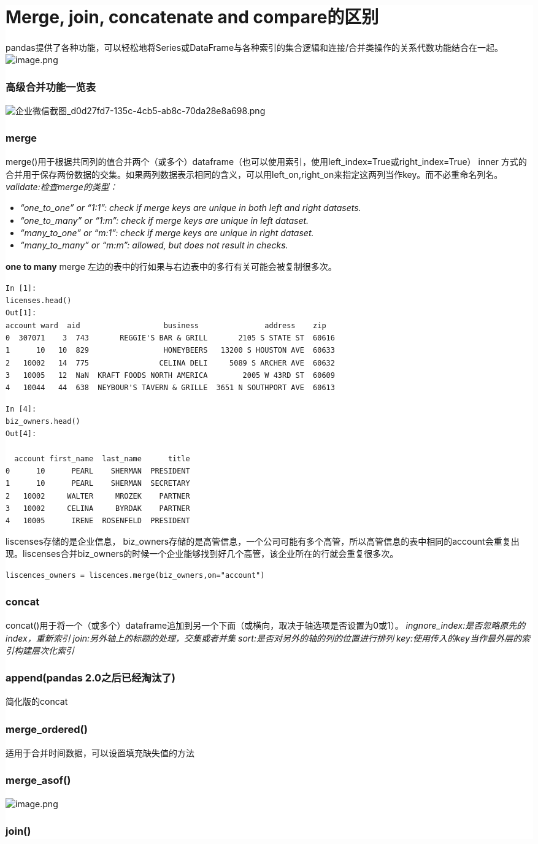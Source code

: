 # Merge, join, concatenate and compare的区别
pandas提供了各种功能，可以轻松地将Series或DataFrame与各种索引的集合逻辑和连接/合并类操作的关系代数功能结合在一起。
![image.png](https://cdn.nlark.com/yuque/0/2022/png/12388090/1652517706076-e2f4e09a-dc23-4811-bf0c-69c967c5ab3d.png#averageHue=%23f1edeb&clientId=u85e161d3-dd76-4&errorMessage=unknown%20error&from=paste&height=1980&id=u2a24531e&originHeight=1980&originWidth=1400&originalType=binary&ratio=1&rotation=0&showTitle=false&size=573897&status=error&style=none&taskId=u4299154f-2fc3-42d8-b95a-861a86410ff&title=&width=1400)
### 高级合并功能一览表
![企业微信截图_d0d27fd7-135c-4cb5-ab8c-70da28e8a698.png](https://cdn.nlark.com/yuque/0/2022/png/12388090/1651498917662-9caede4c-e75a-48d5-97fe-5ac63275e1cc.png#averageHue=%23fefefe&clientId=u2758c9e9-5288-4&errorMessage=unknown%20error&from=paste&height=385&id=u2fa7bb57&originHeight=770&originWidth=1576&originalType=binary&ratio=1&rotation=0&showTitle=false&size=153989&status=error&style=none&taskId=ucf3cdcbf-71fb-4725-9c2d-710b9a5a856&title=&width=788)
### merge
merge()用于根据共同列的值合并两个（或多个）dataframe（也可以使用索引，使用left_index=True或right_index=True）
inner 方式的合并用于保存两份数据的交集。如果两列数据表示相同的含义，可以用left_on,right_on来指定这两列当作key。而不必重命名列名。
_validate:检查merge的类型：_

- _“one_to_one” or “1:1”: check if merge keys are unique in both left and right datasets._
- _“one_to_many” or “1:m”: check if merge keys are unique in left dataset._
- _“many_to_one” or “m:1”: check if merge keys are unique in right dataset._
- _“many_to_many” or “m:m”: allowed, but does not result in checks._

**one to many** merge 左边的表中的行如果与右边表中的多行有关可能会被复制很多次。
```shell
In [1]:
licenses.head()
Out[1]:
account ward  aid                   business               address    zip
0  307071    3  743       REGGIE'S BAR & GRILL       2105 S STATE ST  60616
1      10   10  829                 HONEYBEERS   13200 S HOUSTON AVE  60633
2   10002   14  775                CELINA DELI     5089 S ARCHER AVE  60632
3   10005   12  NaN  KRAFT FOODS NORTH AMERICA        2005 W 43RD ST  60609
4   10044   44  638  NEYBOUR'S TAVERN & GRILLE  3651 N SOUTHPORT AVE  60613
```
```shell
In [4]:
biz_owners.head()
Out[4]:

  account first_name  last_name      title
0      10      PEARL    SHERMAN  PRESIDENT
1      10      PEARL    SHERMAN  SECRETARY
2   10002     WALTER     MROZEK    PARTNER
3   10002     CELINA     BYRDAK    PARTNER
4   10005      IRENE  ROSENFELD  PRESIDENT
```
liscenses存储的是企业信息， biz_owners存储的是高管信息，一个公司可能有多个高管，所以高管信息的表中相同的account会重复出现。liscenses合并biz_owners的时候一个企业能够找到好几个高管，该企业所在的行就会重复很多次。
```shell
liscences_owners = liscences.merge(biz_owners,on="account")
```
### concat
concat()用于将一个（或多个）dataframe追加到另一个下面（或横向，取决于轴选项是否设置为0或1）。
_ingnore_index:是否忽略原先的index，重新索引_
_join:另外轴上的标题的处理，交集或者并集_
_sort:是否对另外的轴的列的位置进行排列_
_key:使用传入的key当作最外层的索引构建层次化索引_
### append(pandas 2.0之后已经淘汰了)
简化版的concat
### merge_ordered()
适用于合并时间数据，可以设置填充缺失值的方法
### merge_asof()
![image.png](https://cdn.nlark.com/yuque/0/2022/png/12388090/1651458568455-6fd3738e-fe88-4fb6-98c9-4141de3e8bea.png#averageHue=%23fbfbfa&clientId=u7693c7e1-541d-4&errorMessage=unknown%20error&from=paste&height=400&id=u9f20327a&originHeight=800&originWidth=1418&originalType=binary&ratio=1&rotation=0&showTitle=false&size=133765&status=error&style=stroke&taskId=uac643bbf-7820-46d9-9c80-a43b2868fca&title=&width=709)
### join()
